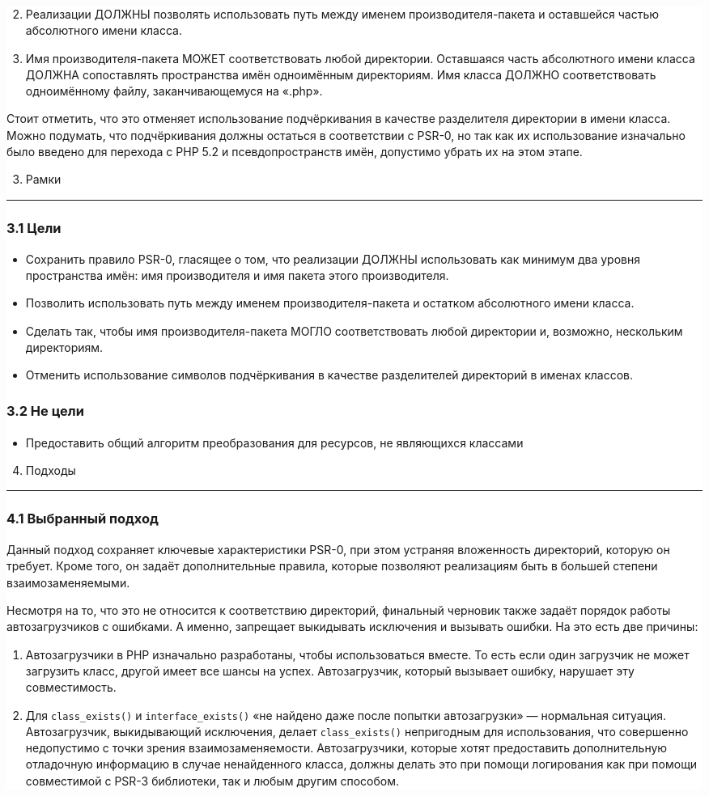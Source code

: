2. Реализации ДОЛЖНЫ позволять использовать путь между именем производителя-пакета и оставшейся
частью абсолютного имени класса.

3. Имя производителя-пакета МОЖЕТ соответствовать любой директории. Оставшаяся часть абсолютного
имени класса ДОЛЖНА сопоставлять пространства имён одноимённым директориям. Имя класса ДОЛЖНО
соответствовать одноимённому файлу, заканчивающемуся на «.php».

Стоит отметить, что это отменяет использование подчёркивания в качестве
разделителя директории в имени класса. Можно подумать, что подчёркивания
должны остаться в соответствии с PSR-0, но так как их использование изначально
было введено для перехода с PHP 5.2 и псевдопространств имён, допустимо убрать
их на этом этапе.


3. Рамки
--------

### 3.1 Цели

- Сохранить правило PSR-0, гласящее о том, что реализации ДОЛЖНЫ использовать как минимум
  два уровня пространства имён: имя производителя и имя пакета этого производителя.

- Позволить использовать путь между именем производителя-пакета и остатком абсолютного
  имени класса.

- Сделать так, чтобы имя производителя-пакета МОГЛО соответствовать любой директории и, возможно,
  нескольким директориям.

- Отменить использование символов подчёркивания в качестве разделителей директорий в именах классов.

### 3.2 Не цели

- Предоставить общий алгоритм преобразования для ресурсов, не являющихся классами


4. Подходы
----------

### 4.1 Выбранный подход

Данный подход сохраняет ключевые характеристики PSR-0, при этом устраняя вложенность
директорий, которую он требует. Кроме того, он задаёт дополнительные правила,
которые позволяют реализациям быть в большей степени взаимозаменяемыми.

Несмотря на то, что это не относится к соответствию директорий, финальный черновик также
задаёт порядок работы автозагрузчиков с ошибками.  А именно, запрещает выкидывать
исключения и вызывать ошибки. На это есть две причины:

1. Автозагрузчики в PHP изначально разработаны, чтобы использоваться вместе. То есть если один
загрузчик не может загрузить класс, другой имеет все шансы на успех. Автозагрузчик, который
вызывает ошибку, нарушает эту совместимость.

2. Для `class_exists()` и `interface_exists()` «не найдено даже после попытки автозагрузки» — нормальная
ситуация. Автозагрузчик, выкидывающий исключения, делает `class_exists()` непригодным для использования,
что совершенно недопустимо с точки зрения взаимозаменяемости. Автозагрузчики, которые хотят предоставить
дополнительную отладочную информацию в случае ненайденного класса, должны делать это при помощи логирования
как при помощи совместимой с PSR-3 библиотеки, так и любым другим способом.
